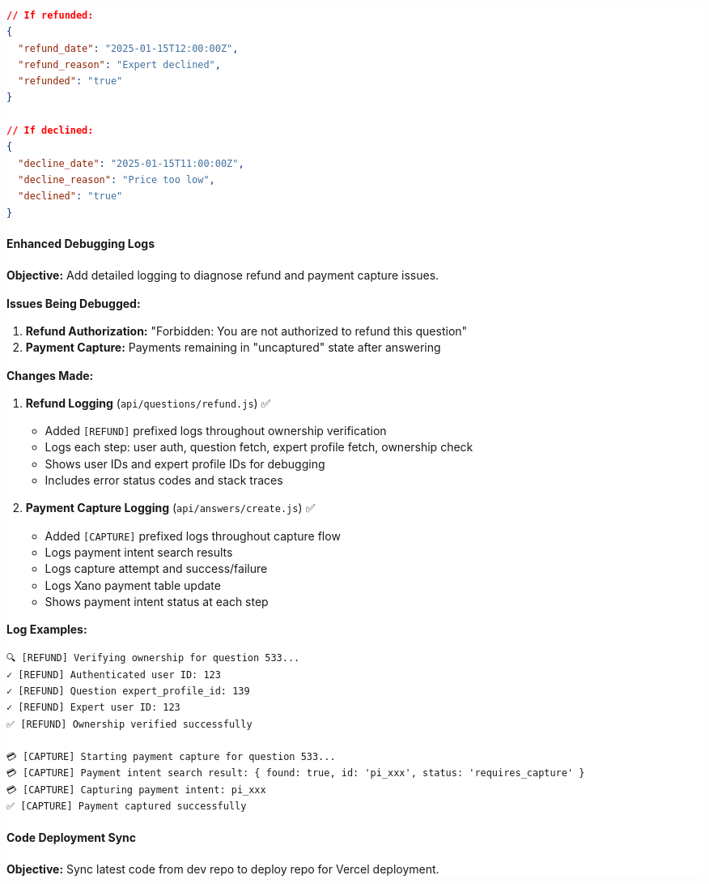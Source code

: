 ```json
// If refunded:
{
  "refund_date": "2025-01-15T12:00:00Z",
  "refund_reason": "Expert declined",
  "refunded": "true"
}

// If declined:
{
  "decline_date": "2025-01-15T11:00:00Z",
  "decline_reason": "Price too low",
  "declined": "true"
}
```

#### Enhanced Debugging Logs
**Objective:** Add detailed logging to diagnose refund and payment capture issues.

**Issues Being Debugged:**
1. **Refund Authorization:** "Forbidden: You are not authorized to refund this question"
2. **Payment Capture:** Payments remaining in "uncaptured" state after answering

**Changes Made:**

1. **Refund Logging** (`api/questions/refund.js`) ✅
   - Added `[REFUND]` prefixed logs throughout ownership verification
   - Logs each step: user auth, question fetch, expert profile fetch, ownership check
   - Shows user IDs and expert profile IDs for debugging
   - Includes error status codes and stack traces

2. **Payment Capture Logging** (`api/answers/create.js`) ✅
   - Added `[CAPTURE]` prefixed logs throughout capture flow
   - Logs payment intent search results
   - Logs capture attempt and success/failure
   - Logs Xano payment table update
   - Shows payment intent status at each step

**Log Examples:**
```
🔍 [REFUND] Verifying ownership for question 533...
✓ [REFUND] Authenticated user ID: 123
✓ [REFUND] Question expert_profile_id: 139
✓ [REFUND] Expert user ID: 123
✅ [REFUND] Ownership verified successfully

💳 [CAPTURE] Starting payment capture for question 533...
💳 [CAPTURE] Payment intent search result: { found: true, id: 'pi_xxx', status: 'requires_capture' }
💳 [CAPTURE] Capturing payment intent: pi_xxx
✅ [CAPTURE] Payment captured successfully
```

#### Code Deployment Sync
**Objective:** Sync latest code from dev repo to deploy repo for Vercel deployment.
